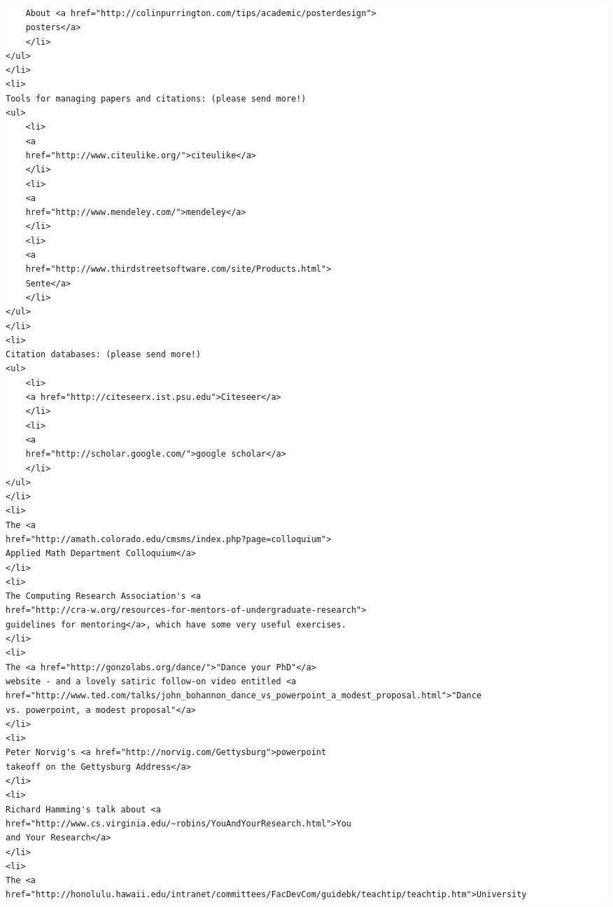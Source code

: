         About <a href="http://colinpurrington.com/tips/academic/posterdesign">
        posters</a>
        </li>
    </ul>
    </li>
    <li>
    Tools for managing papers and citations: (please send more!)
    <ul>
        <li> 
        <a
        href="http://www.citeulike.org/">citeulike</a>
        </li>
        <li> 
        <a
        href="http://www.mendeley.com/">mendeley</a>
        </li>
        <li> 
        <a
        href="http://www.thirdstreetsoftware.com/site/Products.html">
        Sente</a>
        </li>
    </ul>
    </li>
    <li>
    Citation databases: (please send more!)
    <ul>
        <li>
        <a href="http://citeseerx.ist.psu.edu">Citeseer</a>
        </li>
        <li>
        <a
        href="http://scholar.google.com/">google scholar</a>
        </li>
    </ul>
    </li>
    <li>
    The <a
    href="http://amath.colorado.edu/cmsms/index.php?page=colloquium">
    Applied Math Department Colloquium</a>
    </li>
    <li>
    The Computing Research Association's <a
    href="http://cra-w.org/resources-for-mentors-of-undergraduate-research">
    guidelines for mentoring</a>, which have some very useful exercises.
    </li>
    <li>
    The <a href="http://gonzolabs.org/dance/">"Dance your PhD"</a>
    website - and a lovely satiric follow-on video entitled <a
    href="http://www.ted.com/talks/john_bohannon_dance_vs_powerpoint_a_modest_proposal.html">"Dance
    vs. powerpoint, a modest proposal"</a>
    </li>
    <li>
    Peter Norvig's <a href="http://norvig.com/Gettysburg">powerpoint
    takeoff on the Gettysburg Address</a>
    </li>
    <li>
    Richard Hamming's talk about <a
    href="http://www.cs.virginia.edu/~robins/YouAndYourResearch.html">You
    and Your Research</a>
    </li>
    <li>
    The <a
    href="http://honolulu.hawaii.edu/intranet/committees/FacDevCom/guidebk/teachtip/teachtip.htm">University